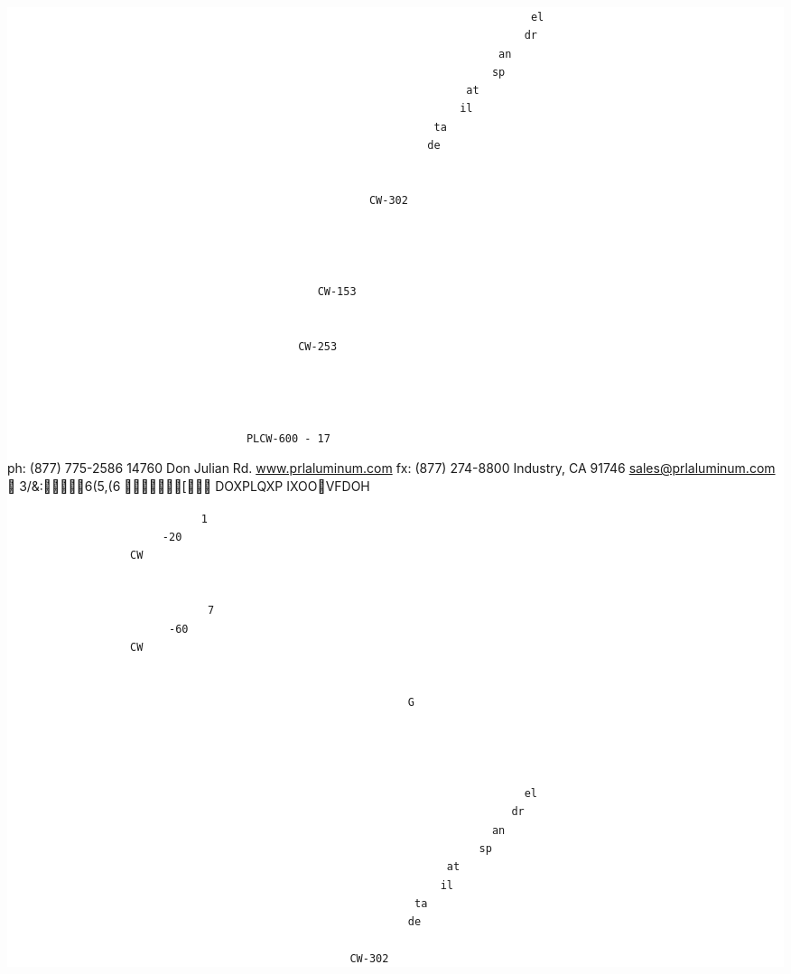 


                                                                                     el
                                                                                    dr
                                                                                an
                                                                               sp
                                                                           at
                                                                          il
                                                                      ta
                                                                     de


                                                            CW-302




                                                    CW-153


                                                 CW-253




                                         PLCW-600 - 17
ph: (877) 775-2586                   14760 Don Julian Rd.                        www.prlaluminum.com
fx: (877) 274-8800                    Industry, CA 91746                        sales@prlaluminum.com
     3/&:6(5,(6
        [                                                   DOXPLQXP
          IXOOVFDOH




                                  1
                            -20
                       CW


                                   7
                             -60
                       CW


                                                                  G




                                                                                    el
                                                                                  dr
                                                                               an
                                                                             sp
                                                                        at
                                                                       il
                                                                   ta
                                                                  de

                                                         CW-302
